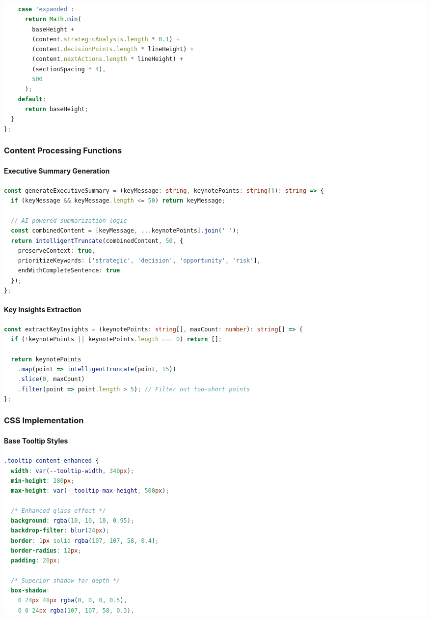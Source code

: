 ```typescript
    case 'expanded':
      return Math.min(
        baseHeight + 
        (content.strategicAnalysis.length * 0.1) + 
        (content.decisionPoints.length * lineHeight) +
        (content.nextActions.length * lineHeight) +
        (sectionSpacing * 4),
        500
      );
    default:
      return baseHeight;
  }
};
```

### Content Processing Functions

#### Executive Summary Generation
```typescript
const generateExecutiveSummary = (keyMessage: string, keynotePoints: string[]): string => {
  if (keyMessage && keyMessage.length <= 50) return keyMessage;
  
  // AI-powered summarization logic
  const combinedContent = [keyMessage, ...keynotePoints].join(' ');
  return intelligentTruncate(combinedContent, 50, {
    preserveContext: true,
    prioritizeKeywords: ['strategic', 'decision', 'opportunity', 'risk'],
    endWithCompleteSentence: true
  });
};
```

#### Key Insights Extraction
```typescript
const extractKeyInsights = (keynotePoints: string[], maxCount: number): string[] => {
  if (!keynotePoints || keynotePoints.length === 0) return [];
  
  return keynotePoints
    .map(point => intelligentTruncate(point, 15))
    .slice(0, maxCount)
    .filter(point => point.length > 5); // Filter out too-short points
};
```

### CSS Implementation

#### Base Tooltip Styles
```css
.tooltip-content-enhanced {
  width: var(--tooltip-width, 340px);
  min-height: 280px;
  max-height: var(--tooltip-max-height, 500px);
  
  /* Enhanced glass effect */
  background: rgba(10, 10, 10, 0.95);
  backdrop-filter: blur(24px);
  border: 1px solid rgba(107, 107, 58, 0.4);
  border-radius: 12px;
  padding: 20px;
  
  /* Superior shadow for depth */
  box-shadow:
    0 24px 48px rgba(0, 0, 0, 0.5),
    0 0 24px rgba(107, 107, 58, 0.3),
```